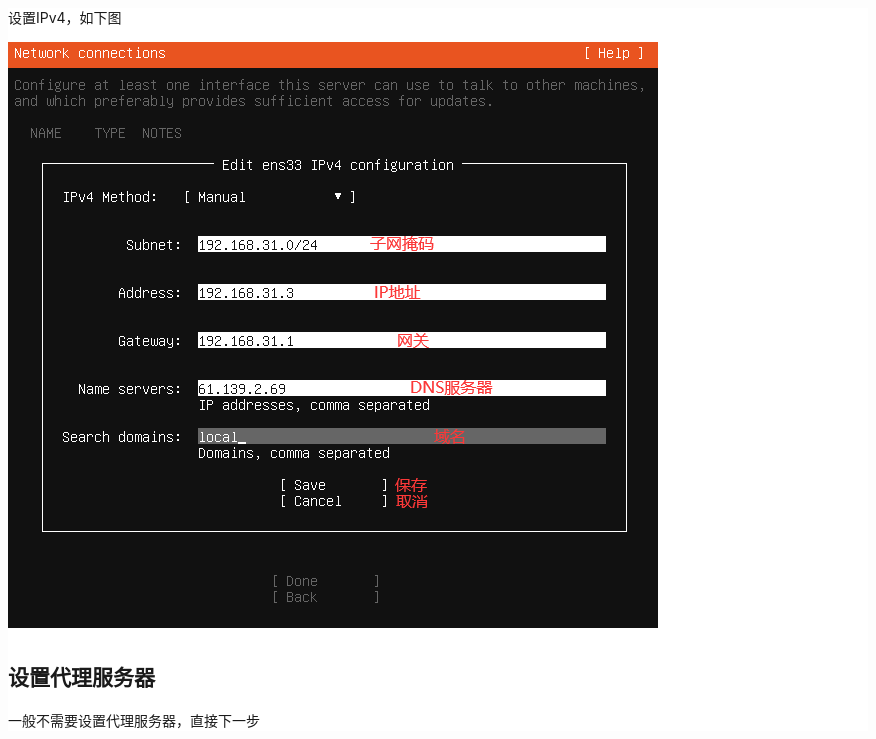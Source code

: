 设置IPv4，如下图

![image-20211219021010754](https://raw.githubusercontent.com/twyyy/tw97-document/master/images/image-20211219021010754.png)

## 设置代理服务器

一般不需要设置代理服务器，直接下一步
